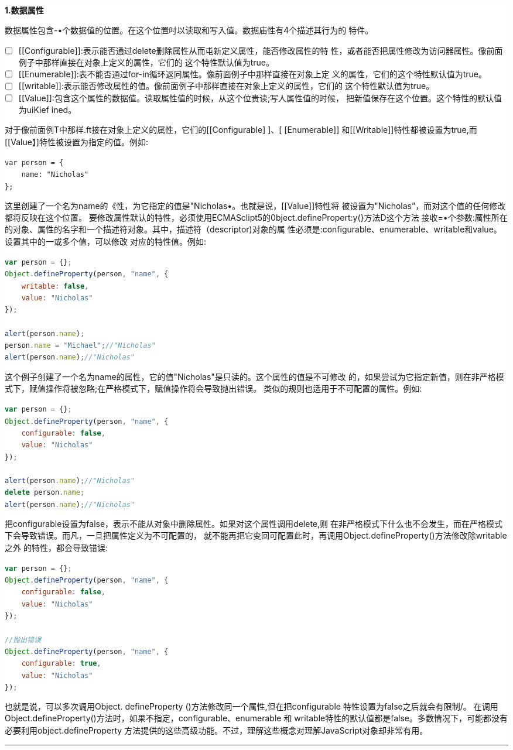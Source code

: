 **1.数据属性**  

数据属性包含-•个数据值的位置。在这个位置吋以读取和写入值。数据庙性有4个描述其行为的 特件。
- [ ] [[Configurable]]:表示能否通过delete删除属性从而屯新定义属性，能否修改属性的特 性，或者能否把属性修改为访问器属性。像前面例子中那样直接在对象上定义的属性，它们的 这个特性默认值为true。
- [ ] [[Enumerable]]:表不能否通过for-in循环返冋属性。像前面例子中那样直接在对象上定 义的属性，它们的这个特性默认值为true。
- [ ] [[writable]]:表示能否修改属性的值。像前面例子中那样直接在对象上定义的属性，它们的 这个特性默认值为true。
- [ ] [[Value]]:包含这个属性的数据值。读取属性值的时候，从这个位贵读;写人属性值的时候， 把新值保存在这个位置。这个特性的默认值为uiKief ined。  

对于像前面例T中那样.ft接在对象上定义的属性，它们的[[Configurable] ]、[ [Enumerable]] 和[[Writable]]特性都被设置为true,而[[Value】]特性被设置为指定的值。例如:
```
var person = {
    name: "Nicholas"
};
```
这里创建了一个名为name的《性，为它指定的值是"Nicholas•。也就是说，[[Value]]特性将 被设置为"Nicholas”，而对这个值的任何修改都将反映在这个位置。
要修改属性默认的特性，必须使用ECMASclipt5的0bject.definePropert:y(}方法D这个方法 接收=•个参数:厲性所在的对象、属性的名字和一个描述符对象。其中，描述符（descriptor)对象的属 性必须是:configurable、enumerable、writable和value。设置其中的一或多个值，可以修改 对应的特性值。例如:
```javascript
var person = {};
Object.defineProperty(person, "name", {
    writable: false,
    value: "Nicholas"
});

alert(person.name);
person.name = "Michael";//"Nicholas"
alert(person.name);//"Nicholas"
```
这个例子创建了一个名为name的属性，它的值"Nicholas"是只读的。这个属性的值是不可修改 的，如果尝试为它指定新值，则在非严格模式下，赋值操作将被忽略;在严格模式下，赋值操作将会导致抛出错误。
类似的规则也适用于不可配置的属性。例如:
```javascript
var person = {};
Object.defineProperty(person, "name", {
    configurable: false,
    value: "Nicholas"
});

alert(person.name);//"Nicholas"
delete person.name;
alert(person.name);//"Nicholas"
```
把configurable设置为false，表示不能从对象中删除属性。如果对这个属性调用delete,则 在非严格模式下什么也不会发生，而在严格模式下会导致错误。而凡，一旦把属性定义为不可配置的， 就不能再把它变回可配置此时，再调用Object.defineProperty()方法修改除writable之外 的特性，都会导致错误:
```javascript
var person = {};
Object.defineProperty(person, "name", {
    configurable: false,
    value: "Nicholas"
});

//抛出错误
Object.defineProperty(person, "name", {
    configurable: true,
    value: "Nicholas"
});
```
也就是说，可以多次调用Object. defineProperty ()方法修改同一个属性,但在把configurable 特性设置为false之后就会有限制/。
在调用 Object.defineProperty()方法时，如果不指定，configurable、enumerable 和 writable特性的默认值都是false。多数情况下，可能都没有必要利用object.defineProperty 方法提供的这些高级功能。不过，理解这些概念对理解JavaScript对象却非常有用。

---